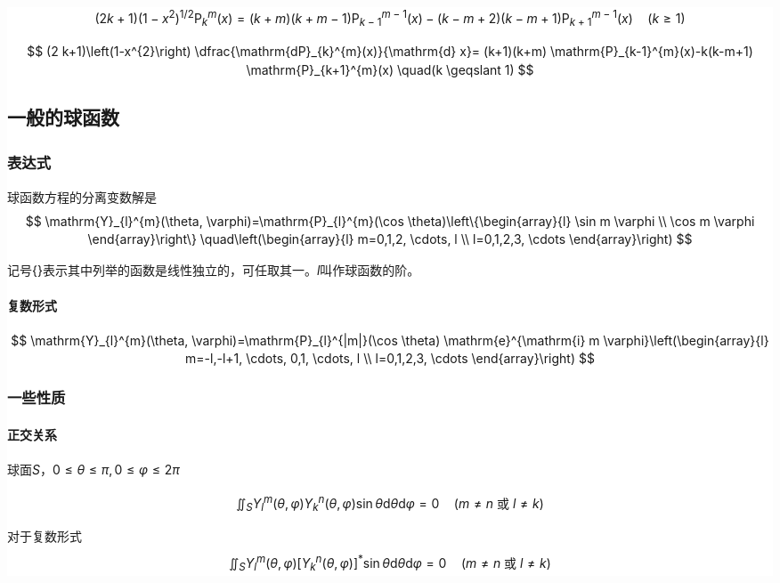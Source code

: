 $$
(2 k+1)\left(1-x^{2}\right)^{1 / 2} \mathrm{P}_{k}^{m}(x)=(k+m)(k+m-1) \mathrm{P}_{k-1}^{m-1}(x)- (k-m+2)(k-m+1) \mathrm{P}_{k+1}^{m-1}(x) \quad(k \geqslant 1)
$$

$$
(2 k+1)\left(1-x^{2}\right) \dfrac{\mathrm{dP}_{k}^{m}(x)}{\mathrm{d} x}= (k+1)(k+m) \mathrm{P}_{k-1}^{m}(x)-k(k-m+1) \mathrm{P}_{k+1}^{m}(x) \quad(k \geqslant 1)
$$

## 一般的球函数

### 表达式

球函数方程的分离变数解是
$$
\mathrm{Y}_{l}^{m}(\theta, \varphi)=\mathrm{P}_{l}^{m}(\cos \theta)\left\{\begin{array}{l}
\sin m \varphi \\
\cos m \varphi
\end{array}\right\} \quad\left(\begin{array}{l}
m=0,1,2, \cdots, l \\
l=0,1,2,3, \cdots
\end{array}\right)
$$

记号$\{\}$表示其中列举的函数是线性独立的，可任取其一。$l$叫作球函数的阶。

#### 复数形式

$$
\mathrm{Y}_{l}^{m}(\theta, \varphi)=\mathrm{P}_{l}^{|m|}(\cos \theta) \mathrm{e}^{\mathrm{i} m \varphi}\left(\begin{array}{l}
m=-l,-l+1, \cdots, 0,1, \cdots, l \\
l=0,1,2,3, \cdots
\end{array}\right)
$$

### 一些性质

#### 正交关系

球面$S$，$0 \leqslant \theta \leqslant \pi, 0 \leqslant \varphi \leqslant 2 \pi$

$$
\iint_{S} Y_{l}^{m}(\theta, \varphi) Y_{k}^{n}(\theta, \varphi) \sin \theta \mathrm{d} \theta \mathrm{d} \varphi=0 \quad(m \neq n \text { 或 } l \neq k)
$$

对于复数形式
$$
\iint_{S} Y_{l}^{m}(\theta, \varphi) \left[Y_{k}^{n}(\theta, \varphi)\right]^{*} \sin \theta \mathrm{d} \theta \mathrm{d} \varphi=0 \quad(m \neq n \text { 或 } l \neq k)
$$
